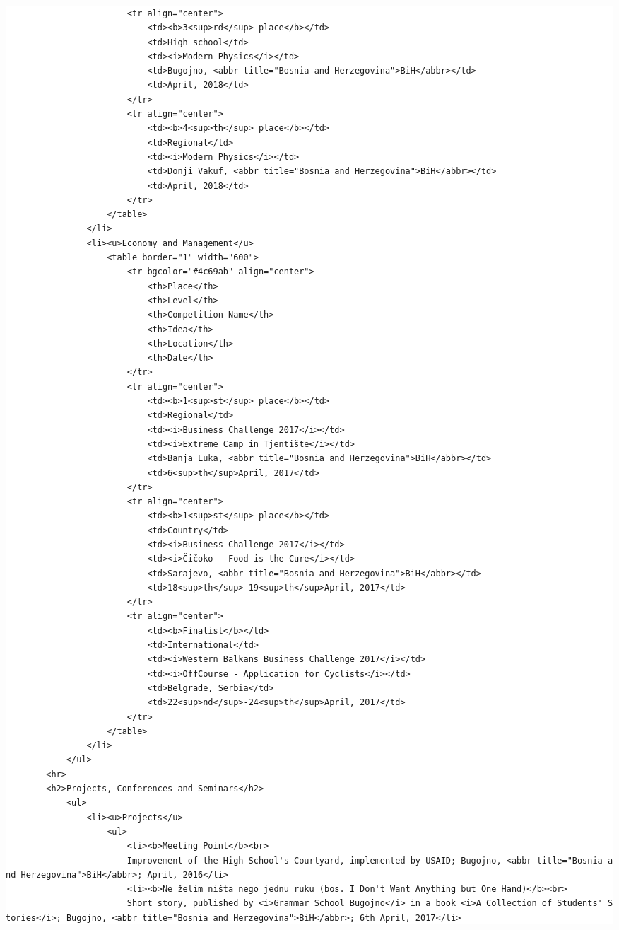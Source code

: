 							<tr align="center">
								<td><b>3<sup>rd</sup> place</b></td>
								<td>High school</td>
								<td><i>Modern Physics</i></td>
								<td>Bugojno, <abbr title="Bosnia and Herzegovina">BiH</abbr></td>
								<td>April, 2018</td>
							</tr>
							<tr align="center">
								<td><b>4<sup>th</sup> place</b></td>
								<td>Regional</td>
								<td><i>Modern Physics</i></td>
								<td>Donji Vakuf, <abbr title="Bosnia and Herzegovina">BiH</abbr></td>
								<td>April, 2018</td>
							</tr>
						</table>
					</li>
					<li><u>Economy and Management</u>
						<table border="1" width="600">
							<tr bgcolor="#4c69ab" align="center">
								<th>Place</th>
								<th>Level</th>
								<th>Competition Name</th>
								<th>Idea</th>
								<th>Location</th>
								<th>Date</th>
							</tr>
							<tr align="center">
								<td><b>1<sup>st</sup> place</b></td>
								<td>Regional</td>
								<td><i>Business Challenge 2017</i></td>
								<td><i>Extreme Camp in Tjentište</i></td>
								<td>Banja Luka, <abbr title="Bosnia and Herzegovina">BiH</abbr></td>
								<td>6<sup>th</sup>April, 2017</td>
							</tr>
							<tr align="center">
								<td><b>1<sup>st</sup> place</b></td>
								<td>Country</td>
								<td><i>Business Challenge 2017</i></td>
								<td><i>Čičoko - Food is the Cure</i></td>
								<td>Sarajevo, <abbr title="Bosnia and Herzegovina">BiH</abbr></td>
								<td>18<sup>th</sup>-19<sup>th</sup>April, 2017</td>
							</tr>
							<tr align="center">
								<td><b>Finalist</b></td>
								<td>International</td>
								<td><i>Western Balkans Business Challenge 2017</i></td>
								<td><i>OffCourse - Application for Cyclists</i></td>
								<td>Belgrade, Serbia</td>
								<td>22<sup>nd</sup>-24<sup>th</sup>April, 2017</td>
							</tr>
						</table>
					</li>
				</ul>
			<hr>
			<h2>Projects, Conferences and Seminars</h2>
				<ul>
					<li><u>Projects</u>
						<ul>
							<li><b>Meeting Point</b><br>
							Improvement of the High School's Courtyard, implemented by USAID; Bugojno, <abbr title="Bosnia and Herzegovina">BiH</abbr>; April, 2016</li>
							<li><b>Ne želim ništa nego jednu ruku (bos. I Don't Want Anything but One Hand)</b><br>
							Short story, published by <i>Grammar School Bugojno</i> in a book <i>A Collection of Students' Stories</i>; Bugojno, <abbr title="Bosnia and Herzegovina">BiH</abbr>; 6th April, 2017</li>